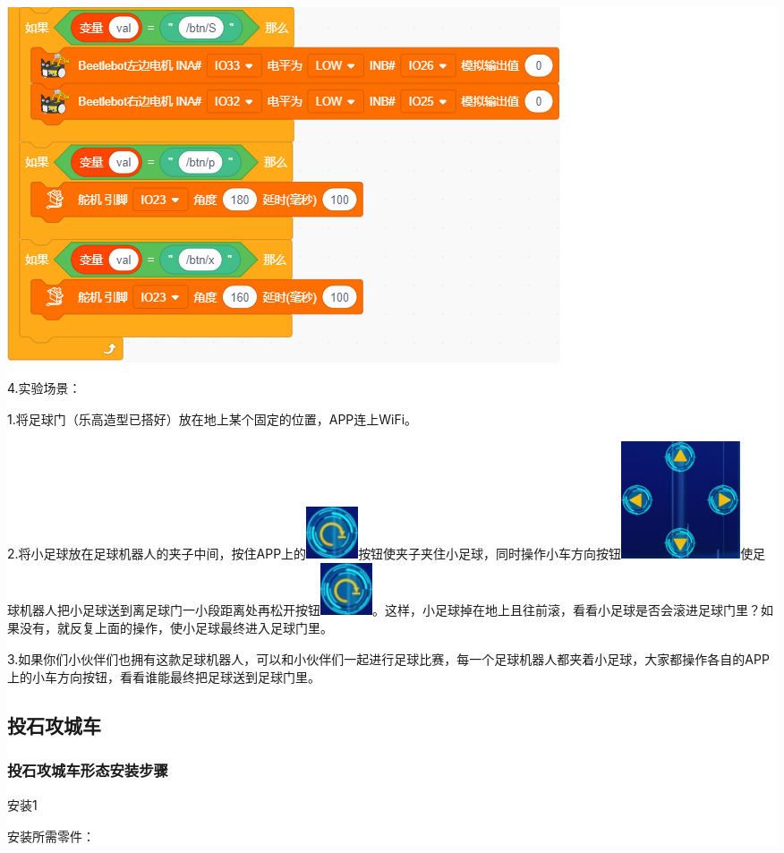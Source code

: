![Img](/media/img-20230406112836.png)

 4.实验场景：

1.将足球门（乐高造型已搭好）放在地上某个固定的位置，APP连上WiFi。

2.将小足球放在足球机器人的夹子中间，按住APP上的![Img](/media/img-20230406112112.png)按钮使夹子夹住小足球，同时操作小车方向按钮![Img](/media/img-20230406112146.png)使足球机器人把小足球送到离足球门一小段距离处再松开按钮![Img](/media/img-20230406112300.png)。这样，小足球掉在地上且往前滚，看看小足球是否会滚进足球门里？如果没有，就反复上面的操作，使小足球最终进入足球门里。

3.如果你们小伙伴们也拥有这款足球机器人，可以和小伙伴们一起进行足球比赛，每一个足球机器人都夹着小足球，大家都操作各自的APP上的小车方向按钮，看看谁能最终把足球送到足球门里。



## 投石攻城车

### 投石攻城车形态安装步骤

 安装1

 安装所需零件：